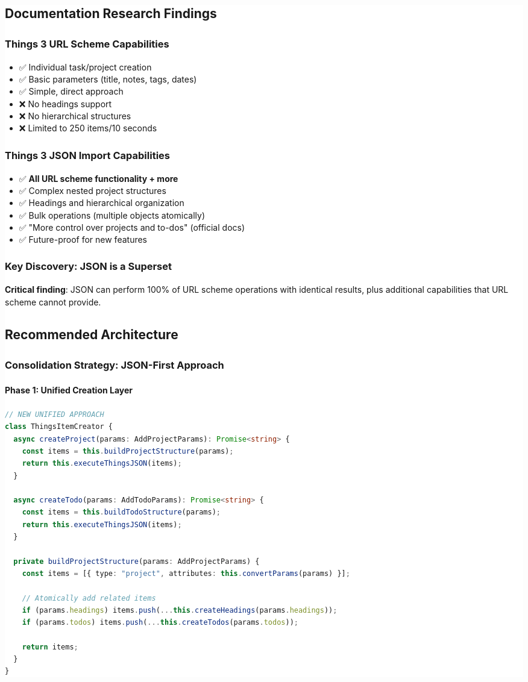 ## Documentation Research Findings

### Things 3 URL Scheme Capabilities
- ✅ Individual task/project creation
- ✅ Basic parameters (title, notes, tags, dates)
- ✅ Simple, direct approach
- ❌ No headings support
- ❌ No hierarchical structures
- ❌ Limited to 250 items/10 seconds

### Things 3 JSON Import Capabilities  
- ✅ **All URL scheme functionality + more**
- ✅ Complex nested project structures
- ✅ Headings and hierarchical organization
- ✅ Bulk operations (multiple objects atomically)
- ✅ "More control over projects and to-dos" (official docs)
- ✅ Future-proof for new features

### Key Discovery: JSON is a Superset
**Critical finding**: JSON can perform 100% of URL scheme operations with identical results, plus additional capabilities that URL scheme cannot provide.

## Recommended Architecture

### Consolidation Strategy: JSON-First Approach

#### Phase 1: Unified Creation Layer
```typescript
// NEW UNIFIED APPROACH
class ThingsItemCreator {
  async createProject(params: AddProjectParams): Promise<string> {
    const items = this.buildProjectStructure(params);
    return this.executeThingsJSON(items);
  }
  
  async createTodo(params: AddTodoParams): Promise<string> {
    const items = this.buildTodoStructure(params);
    return this.executeThingsJSON(items);
  }
  
  private buildProjectStructure(params: AddProjectParams) {
    const items = [{ type: "project", attributes: this.convertParams(params) }];
    
    // Atomically add related items
    if (params.headings) items.push(...this.createHeadings(params.headings));
    if (params.todos) items.push(...this.createTodos(params.todos));
    
    return items;
  }
}
```
